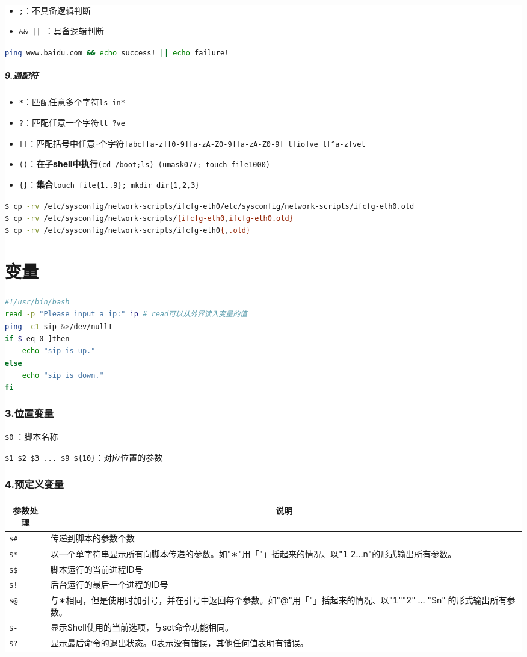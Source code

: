 - `;`：不具备逻辑判断

- `&& || `：具备逻辑判断

```bash
ping www.baidu.com && echo success! || echo failure!
```

##### 9.通配符

- `*`：匹配任意多个字符`ls in*`

- `?`：匹配任意一个字符`ll ?ve`

- `[]`：匹配括号中任意-个字符`[abc][a-z][0-9][a-zA-Z0-9][a-zA-Z0-9] l[io]ve l[^a-z]vel`

- `()`：**在子shell中执行**`(cd /boot;ls) (umask077; touch file1000)`

- `{}`：**集合**`touch file{1..9}; mkdir dir{1,2,3}`

```bash
$ cp -rv /etc/sysconfig/network-scripts/ifcfg-eth0/etc/sysconfig/network-scripts/ifcfg-eth0.old
$ cp -rv /etc/sysconfig/network-scripts/{ifcfg-eth0,ifcfg-eth0.old}
$ cp -rv /etc/sysconfig/network-scripts/ifcfg-eth0{,.old}
```

# 变量

```bash
#!/usr/bin/bash
read -p "Please input a ip:" ip # read可以从外界读入变量的值
ping -c1 sip &>/dev/nullI
if $-eq 0 ]then
    echo "sip is up."
else
    echo "sip is down."
fi
```

### 3.位置变量

`$0` ：脚本名称

`$1 $2 $3 ... $9 ${10}`：对应位置的参数

### 4.预定义变量

| 参数处理 | 说明                                                                 |
| ---- | ------------------------------------------------------------------ |
| `$#` | 传递到脚本的参数个数                                                         |
| `$*` | 以一个单字符串显示所有向脚本传递的参数。如"∗"用「"」括起来的情况、以"1 2…n"的形式输出所有参数。              |
| `$$` | 脚本运行的当前进程ID号                                                       |
| `$!` | 后台运行的最后一个进程的ID号                                                    |
| `$@` | 与∗相同，但是使用时加引号，并在引号中返回每个参数。如"@"用「"」括起来的情况、以"1""2" … "$n" 的形式输出所有参数。 |
| `$-` | 显示Shell使用的当前选项，与set命令功能相同。                                         |
| `$?` | 显示最后命令的退出状态。0表示没有错误，其他任何值表明有错误。                                    |
